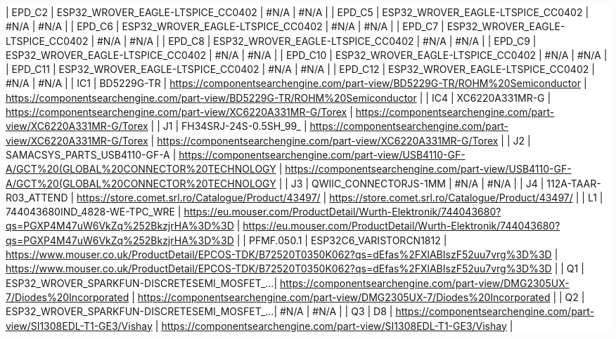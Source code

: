 | EPD_C2            | ESP32_WROVER_EAGLE-LTSPICE_CC0402            | #N/A                                                                                                            | #N/A                                                                                                           |
| EPD_C5            | ESP32_WROVER_EAGLE-LTSPICE_CC0402            | #N/A                                                                                                            | #N/A                                                                                                           |
| EPD_C6            | ESP32_WROVER_EAGLE-LTSPICE_CC0402            | #N/A                                                                                                            | #N/A                                                                                                           |
| EPD_C7            | ESP32_WROVER_EAGLE-LTSPICE_CC0402            | #N/A                                                                                                            | #N/A                                                                                                           |
| EPD_C8            | ESP32_WROVER_EAGLE-LTSPICE_CC0402            | #N/A                                                                                                            | #N/A                                                                                                           |
| EPD_C9            | ESP32_WROVER_EAGLE-LTSPICE_CC0402            | #N/A                                                                                                            | #N/A                                                                                                           |
| EPD_C10           | ESP32_WROVER_EAGLE-LTSPICE_CC0402            | #N/A                                                                                                            | #N/A                                                                                                           |
| EPD_C11           | ESP32_WROVER_EAGLE-LTSPICE_CC0402            | #N/A                                                                                                            | #N/A                                                                                                           |
| EPD_C12           | ESP32_WROVER_EAGLE-LTSPICE_CC0402            | #N/A                                                                                                            | #N/A                                                                                                           |
| IC1               | BD5229G-TR                                   | https://componentsearchengine.com/part-view/BD5229G-TR/ROHM%20Semiconductor                                    | https://componentsearchengine.com/part-view/BD5229G-TR/ROHM%20Semiconductor                                    |
| IC4               | XC6220A331MR-G                               | https://componentsearchengine.com/part-view/XC6220A331MR-G/Torex                                              | https://componentsearchengine.com/part-view/XC6220A331MR-G/Torex                                              |
| J1                | FH34SRJ-24S-0.5SH_99_                        | https://componentsearchengine.com/part-view/XC6220A331MR-G/Torex                                              | https://componentsearchengine.com/part-view/XC6220A331MR-G/Torex                                              |
| J2                | SAMACSYS_PARTS_USB4110-GF-A                  | https://componentsearchengine.com/part-view/USB4110-GF-A/GCT%20(GLOBAL%20CONNECTOR%20TECHNOLOGY               | https://componentsearchengine.com/part-view/USB4110-GF-A/GCT%20(GLOBAL%20CONNECTOR%20TECHNOLOGY               |
| J3                | QWIIC_CONNECTORJS-1MM                        | #N/A                                                                                                            | #N/A                                                                                                           |
| J4                | 112A-TAAR-R03_ATTEND                         | https://store.comet.srl.ro/Catalogue/Product/43497/                                                            | https://store.comet.srl.ro/Catalogue/Product/43497/                                                            |
| L1                | 744043680IND_4828-WE-TPC_WRE                 | https://eu.mouser.com/ProductDetail/Wurth-Elektronik/744043680?qs=PGXP4M47uW6VkZq%252BkzjrHA%3D%3D               | https://eu.mouser.com/ProductDetail/Wurth-Elektronik/744043680?qs=PGXP4M47uW6VkZq%252BkzjrHA%3D%3D               |
| PFMF.050.1        | ESP32C6_VARISTORCN1812                       | https://www.mouser.co.uk/ProductDetail/EPCOS-TDK/B72520T0350K062?qs=dEfas%2FXlABIszF52uu7vrg%3D%3D              | https://www.mouser.co.uk/ProductDetail/EPCOS-TDK/B72520T0350K062?qs=dEfas%2FXlABIszF52uu7vrg%3D%3D              |
| Q1                | ESP32_WROVER_SPARKFUN-DISCRETESEMI_MOSFET_...| https://componentsearchengine.com/part-view/DMG2305UX-7/Diodes%20Incorporated                                  | https://componentsearchengine.com/part-view/DMG2305UX-7/Diodes%20Incorporated                                  |
| Q2                | ESP32_WROVER_SPARKFUN-DISCRETESEMI_MOSFET_...| #N/A                                                                                                            | #N/A                                                                                                           |
| Q3                | D8                                           | https://componentsearchengine.com/part-view/SI1308EDL-T1-GE3/Vishay                                           | https://componentsearchengine.com/part-view/SI1308EDL-T1-GE3/Vishay                                           |